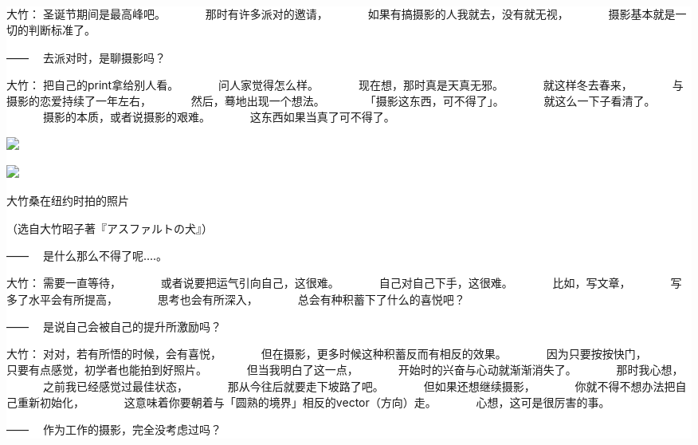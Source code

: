大竹： 圣诞节期间是最高峰吧。
&emsp;&emsp;&emsp; 那时有许多派对的邀请，
&emsp;&emsp;&emsp; 如果有搞摄影的人我就去，没有就无视，
&emsp;&emsp;&emsp; 摄影基本就是一切的判断标准了。

——&emsp; 去派对时，是聊摄影吗？

大竹： 把自己的print拿给别人看。
&emsp;&emsp;&emsp; 问人家觉得怎么样。
&emsp;&emsp;&emsp; 现在想，那时真是天真无邪。
&emsp;&emsp;&emsp; 就这样冬去春来，
&emsp;&emsp;&emsp; 与摄影的恋爱持续了一年左右，
&emsp;&emsp;&emsp; 然后，蓦地出现一个想法。
&emsp;&emsp;&emsp; 「摄影这东西，可不得了」。
&emsp;&emsp;&emsp; 就这么一下子看清了。
&emsp;&emsp;&emsp; 摄影的本质，或者说摄影的艰难。
&emsp;&emsp;&emsp; 这东西如果当真了可不得了。



![](/images/0035/vol04_ph02.jpg)

![](/images/0035/vol04_ph03.jpg)

大竹桑在纽约时拍的照片

（选自大竹昭子著『アスファルトの犬』）



——&emsp; 是什么那么不得了呢....。

大竹： 需要一直等待，
&emsp;&emsp;&emsp; 或者说要把运气引向自己，这很难。
&emsp;&emsp;&emsp; 自己对自己下手，这很难。
&emsp;&emsp;&emsp; 比如，写文章，
&emsp;&emsp;&emsp; 写多了水平会有所提高，
&emsp;&emsp;&emsp; 思考也会有所深入，
&emsp;&emsp;&emsp; 总会有种积蓄下了什么的喜悦吧？

——&emsp; 是说自己会被自己的提升所激励吗？

大竹： 对对，若有所悟的时候，会有喜悦，
&emsp;&emsp;&emsp; 但在摄影，更多时候这种积蓄反而有相反的效果。
&emsp;&emsp;&emsp; 因为只要按按快门，
&emsp;&emsp;&emsp; 只要有点感觉，初学者也能拍到好照片。
&emsp;&emsp;&emsp; 但当我明白了这一点，
&emsp;&emsp;&emsp; 开始时的兴奋与心动就渐渐消失了。
&emsp;&emsp;&emsp; 那时我心想，
&emsp;&emsp;&emsp; 之前我已经感觉过最佳状态，
&emsp;&emsp;&emsp; 那从今往后就要走下坡路了吧。
&emsp;&emsp;&emsp; 但如果还想继续摄影，
&emsp;&emsp;&emsp; 你就不得不想办法把自己重新初始化，
&emsp;&emsp;&emsp; 这意味着你要朝着与「圆熟的境界」相反的vector（方向）走。
&emsp;&emsp;&emsp; 心想，这可是很厉害的事。

——&emsp; 作为工作的摄影，完全没考虑过吗？
